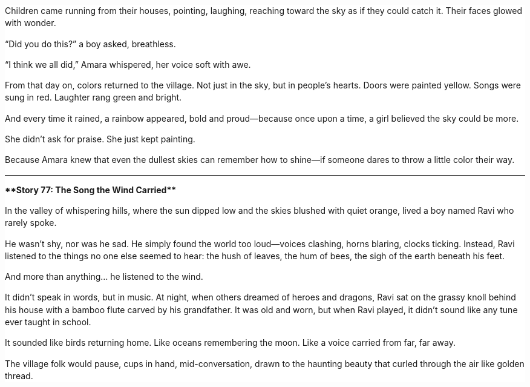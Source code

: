 

Children came running from their houses, pointing, laughing, reaching toward the sky as if they could catch it. Their faces glowed with wonder.



“Did you do this?” a boy asked, breathless.



“I think we all did,” Amara whispered, her voice soft with awe.



From that day on, colors returned to the village. Not just in the sky, but in people’s hearts. Doors were painted yellow. Songs were sung in red. Laughter rang green and bright.



And every time it rained, a rainbow appeared, bold and proud—because once upon a time, a girl believed the sky could be more.



She didn’t ask for praise. She just kept painting.



Because Amara knew that even the dullest skies can remember how to shine—if someone dares to throw a little color their way.



---



**\*\*Story 77: The Song the Wind Carried\*\***



In the valley of whispering hills, where the sun dipped low and the skies blushed with quiet orange, lived a boy named Ravi who rarely spoke.



He wasn’t shy, nor was he sad. He simply found the world too loud—voices clashing, horns blaring, clocks ticking. Instead, Ravi listened to the things no one else seemed to hear: the hush of leaves, the hum of bees, the sigh of the earth beneath his feet.



And more than anything… he listened to the wind.



It didn’t speak in words, but in music. At night, when others dreamed of heroes and dragons, Ravi sat on the grassy knoll behind his house with a bamboo flute carved by his grandfather. It was old and worn, but when Ravi played, it didn’t sound like any tune ever taught in school.



It sounded like birds returning home. Like oceans remembering the moon. Like a voice carried from far, far away.



The village folk would pause, cups in hand, mid-conversation, drawn to the haunting beauty that curled through the air like golden thread.
